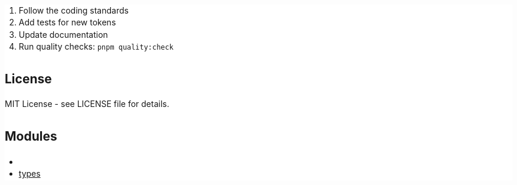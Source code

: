 1. Follow the coding standards
2. Add tests for new tokens
3. Update documentation
4. Run quality checks: `pnpm quality:check`

## License

MIT License - see LICENSE file for details.

## Modules

- [](README.md)
- [types](types/README.md)
